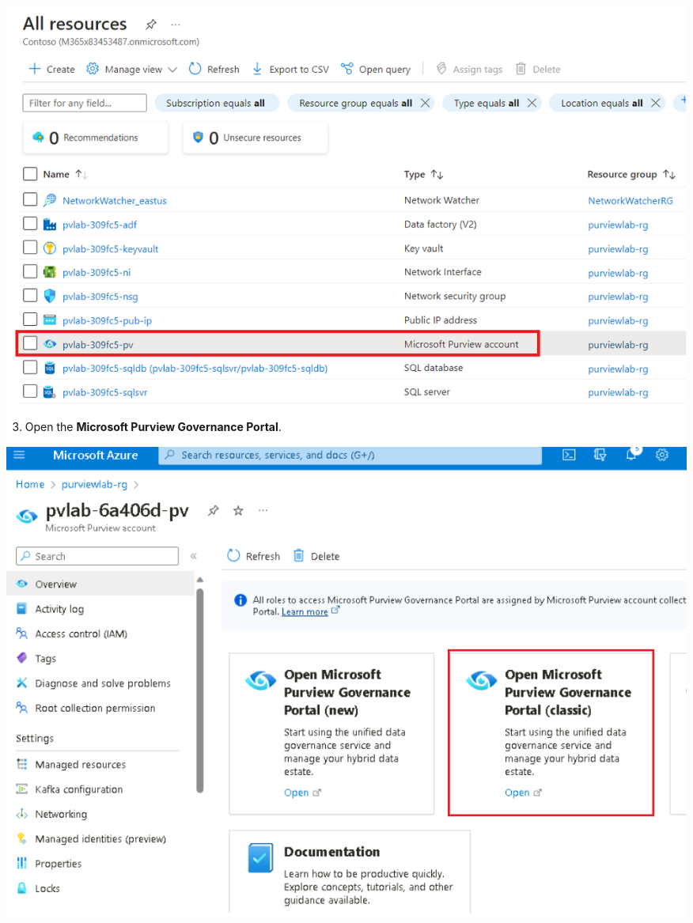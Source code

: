 ![](./media/image31.png)

3.  Open the **Microsoft Purview Governance Portal**.

![](./media/image32.png)
